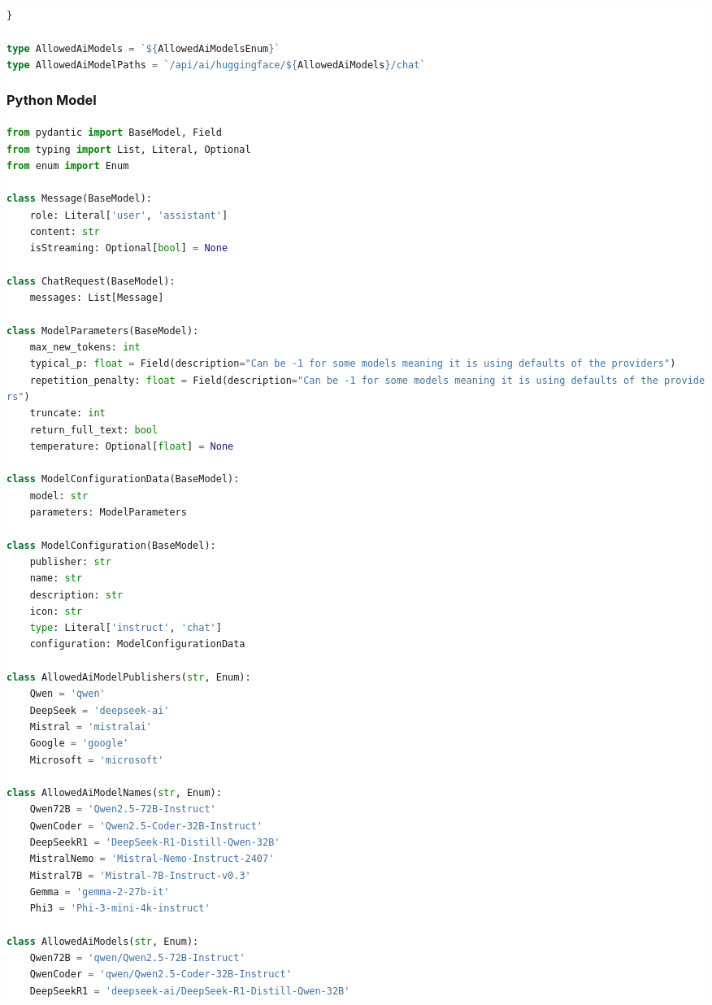 ```typescript
}

type AllowedAiModels = `${AllowedAiModelsEnum}`
type AllowedAiModelPaths = `/api/ai/huggingface/${AllowedAiModels}/chat`
```

### Python Model

```python
from pydantic import BaseModel, Field
from typing import List, Literal, Optional
from enum import Enum

class Message(BaseModel):
    role: Literal['user', 'assistant']
    content: str
    isStreaming: Optional[bool] = None

class ChatRequest(BaseModel):
    messages: List[Message]

class ModelParameters(BaseModel):
    max_new_tokens: int
    typical_p: float = Field(description="Can be -1 for some models meaning it is using defaults of the providers")
    repetition_penalty: float = Field(description="Can be -1 for some models meaning it is using defaults of the providers")
    truncate: int
    return_full_text: bool
    temperature: Optional[float] = None

class ModelConfigurationData(BaseModel):
    model: str
    parameters: ModelParameters

class ModelConfiguration(BaseModel):
    publisher: str
    name: str
    description: str
    icon: str
    type: Literal['instruct', 'chat']
    configuration: ModelConfigurationData

class AllowedAiModelPublishers(str, Enum):
    Qwen = 'qwen'
    DeepSeek = 'deepseek-ai'
    Mistral = 'mistralai'
    Google = 'google'
    Microsoft = 'microsoft'

class AllowedAiModelNames(str, Enum):
    Qwen72B = 'Qwen2.5-72B-Instruct'
    QwenCoder = 'Qwen2.5-Coder-32B-Instruct'
    DeepSeekR1 = 'DeepSeek-R1-Distill-Qwen-32B'
    MistralNemo = 'Mistral-Nemo-Instruct-2407'
    Mistral7B = 'Mistral-7B-Instruct-v0.3'
    Gemma = 'gemma-2-27b-it'
    Phi3 = 'Phi-3-mini-4k-instruct'

class AllowedAiModels(str, Enum):
    Qwen72B = 'qwen/Qwen2.5-72B-Instruct'
    QwenCoder = 'qwen/Qwen2.5-Coder-32B-Instruct'
    DeepSeekR1 = 'deepseek-ai/DeepSeek-R1-Distill-Qwen-32B'
```